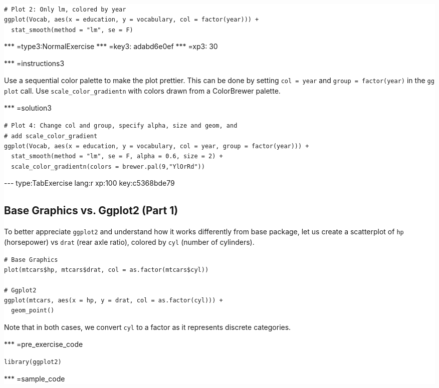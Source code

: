 ```{r}
# Plot 2: Only lm, colored by year
ggplot(Vocab, aes(x = education, y = vocabulary, col = factor(year))) +
  stat_smooth(method = "lm", se = F)
```


*** =type3:NormalExercise
*** =key3: adabd6e0ef
*** =xp3: 30

*** =instructions3

Use a sequential color palette to make the plot prettier. This can be done by setting `col = year` and `group = factor(year)` in the `ggplot` call. Use `scale_color_gradientn` with colors drawn from a ColorBrewer palette.

*** =solution3

```{r}
# Plot 4: Change col and group, specify alpha, size and geom, and 
# add scale_color_gradient
ggplot(Vocab, aes(x = education, y = vocabulary, col = year, group = factor(year))) +
  stat_smooth(method = "lm", se = F, alpha = 0.6, size = 2) +
  scale_color_gradientn(colors = brewer.pal(9,"YlOrRd"))
```







--- type:TabExercise lang:r xp:100 key:c5368bde79
## Base Graphics vs. Ggplot2 (Part 1)

To better appreciate `ggplot2` and understand how it works differently from base package, let us create a scatterplot of `hp` (horsepower) vs `drat` (rear axle ratio), colored by `cyl` (number of cylinders).

```{r}
# Base Graphics
plot(mtcars$hp, mtcars$drat, col = as.factor(mtcars$cyl))

# Ggplot2
ggplot(mtcars, aes(x = hp, y = drat, col = as.factor(cyl))) +
  geom_point()
```

Note that in both cases, we convert `cyl` to a factor as it represents discrete categories.


*** =pre_exercise_code
```{r}
library(ggplot2)
```

*** =sample_code
```{r}

```
